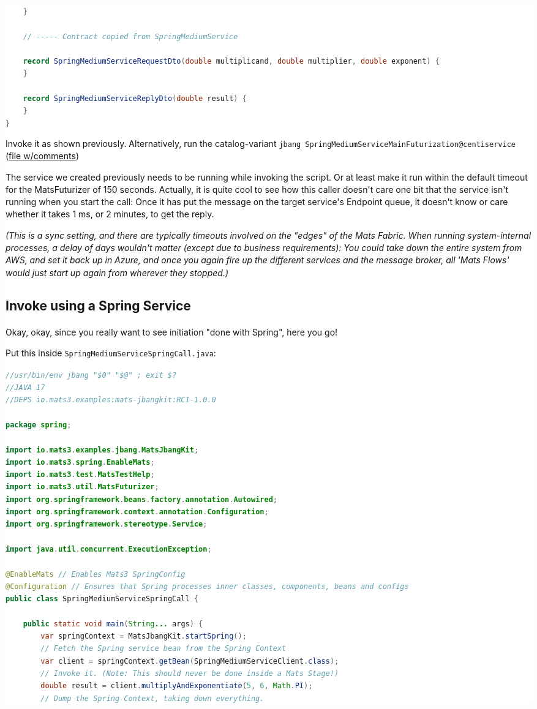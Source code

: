 ```java
    }

    // ----- Contract copied from SpringMediumService

    record SpringMediumServiceRequestDto(double multiplicand, double multiplier, double exponent) {
    }

    record SpringMediumServiceReplyDto(double result) {
    }
}
```
Invoke it as shown previously. Alternatively, run the catalog-variant
`jbang SpringMediumServiceMainFuturization@centiservice` ([file w/comments](https://github.com/centiservice/mats3-jbang/blob/main/jbang/spring/SpringMediumServiceMainFuturization.java))

The service we created previously needs to be running while invoking the script. Or at least make it run within the
default timeout for the MatsFuturizer of 150 seconds. Actually, it is quite cool to see how this caller doesn't care one
bit that the service isn't running when you start the call: Once it has put the message on the target service's Endpoint
queue, it doesn't know or care whether it takes 1 ms, or 2 minutes, to get the reply.

_(This is a sync setting, and there are typically timeouts involved on the "edges" of the Mats Fabric. When running
system-internal processes, a delay of days wouldn't matter (except due to business requirements): You could take down
the entire system from AWS, and set it back up in Azure, and once you again fire up the different services and the
message broker, all 'Mats Flows' would just start up again from wherever they stopped.)_

## Invoke using a Spring Service

Okay, okay, since you really want to see initiation "done with Spring", here you go!

Put this inside `SpringMediumServiceSpringCall.java`:

```java
//usr/bin/env jbang "$0" "$@" ; exit $?
//JAVA 17
//DEPS io.mats3.examples:mats-jbangkit:RC1-1.0.0

package spring;

import io.mats3.examples.jbang.MatsJbangKit;
import io.mats3.spring.EnableMats;
import io.mats3.test.MatsTestHelp;
import io.mats3.util.MatsFuturizer;
import org.springframework.beans.factory.annotation.Autowired;
import org.springframework.context.annotation.Configuration;
import org.springframework.stereotype.Service;

import java.util.concurrent.ExecutionException;

@EnableMats // Enables Mats3 SpringConfig
@Configuration // Ensures that Spring processes inner classes, components, beans and configs
public class SpringMediumServiceSpringCall {

    public static void main(String... args) {
        var springContext = MatsJbangKit.startSpring();
        // Fetch the Spring service bean from the Spring Context
        var client = springContext.getBean(SpringMediumServiceClient.class);
        // Invoke it. (Note: This should never be done inside a Mats Stage!)
        double result = client.multiplyAndExponentiate(5, 6, Math.PI);
        // Dump the Spring Context, taking down everything.
```